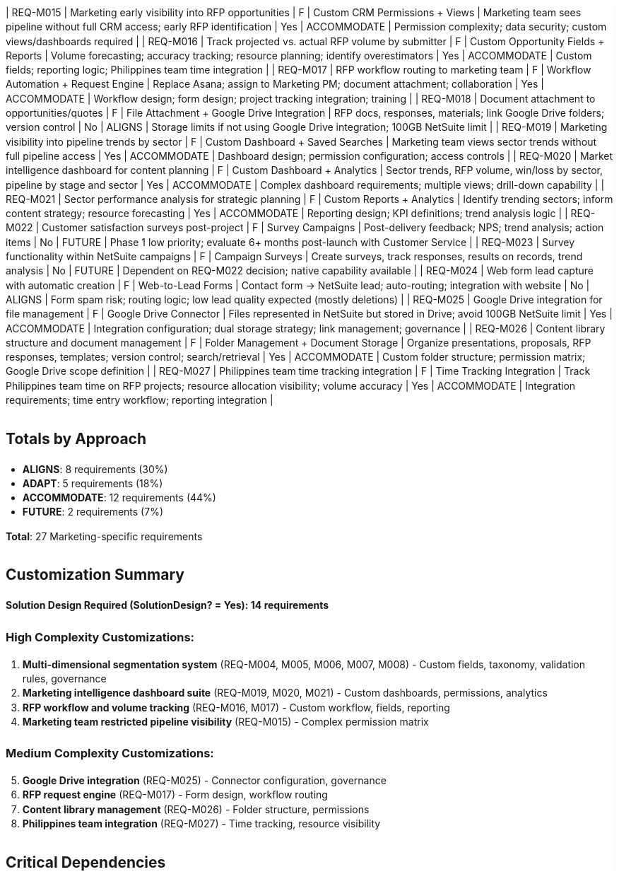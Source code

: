 | REQ-M015 | Marketing early visibility into RFP opportunities | F | Custom CRM Permissions + Views | Marketing team sees pipeline without full CRM access; early RFP identification | Yes | ACCOMMODATE | Permission complexity; data security; custom views/dashboards required |
| REQ-M016 | Track projected vs. actual RFP volume by submitter | F | Custom Opportunity Fields + Reports | Volume forecasting; accuracy tracking; resource planning; identify overestimators | Yes | ACCOMMODATE | Custom fields; reporting logic; Philippines team time integration |
| REQ-M017 | RFP workflow routing to marketing team | F | Workflow Automation + Request Engine | Replace Asana; assign to Marketing PM; document attachment; collaboration | Yes | ACCOMMODATE | Workflow design; form design; project tracking integration; training |
| REQ-M018 | Document attachment to opportunities/quotes | F | File Attachment + Google Drive Integration | RFP docs, responses, materials; link Google Drive folders; version control | No | ALIGNS | Storage limits if not using Google Drive integration; 100GB NetSuite limit |
| REQ-M019 | Marketing visibility into pipeline trends by sector | F | Custom Dashboard + Saved Searches | Marketing team views sector trends without full pipeline access | Yes | ACCOMMODATE | Dashboard design; permission configuration; access controls |
| REQ-M020 | Market intelligence dashboard for content planning | F | Custom Dashboard + Analytics | Sector trends, RFP volume, win/loss by sector, pipeline by stage and sector | Yes | ACCOMMODATE | Complex dashboard requirements; multiple views; drill-down capability |
| REQ-M021 | Sector performance analysis for strategic planning | F | Custom Reports + Analytics | Identify trending sectors; inform content strategy; resource forecasting | Yes | ACCOMMODATE | Reporting design; KPI definitions; trend analysis logic |
| REQ-M022 | Customer satisfaction surveys post-project | F | Survey Campaigns | Post-delivery feedback; NPS; trend analysis; action items | No | FUTURE | Phase 1 low priority; evaluate 6+ months post-launch with Customer Service |
| REQ-M023 | Survey functionality within NetSuite campaigns | F | Campaign Surveys | Create surveys, track responses, results on records, trend analysis | No | FUTURE | Dependent on REQ-M022 decision; native capability available |
| REQ-M024 | Web form lead capture with automatic creation | F | Web-to-Lead Forms | Contact form → NetSuite lead; auto-routing; integration with website | No | ALIGNS | Form spam risk; routing logic; low lead quality expected (mostly deletions) |
| REQ-M025 | Google Drive integration for file management | F | Google Drive Connector | Files represented in NetSuite but stored in Drive; avoid 100GB NetSuite limit | Yes | ACCOMMODATE | Integration configuration; dual storage strategy; link management; governance |
| REQ-M026 | Content library structure and document management | F | Folder Management + Document Storage | Organize presentations, proposals, RFP responses, templates; version control; search/retrieval | Yes | ACCOMMODATE | Custom folder structure; permission matrix; Google Drive scope definition |
| REQ-M027 | Philippines team time tracking integration | F | Time Tracking Integration | Track Philippines team time on RFP projects; resource allocation visibility; volume accuracy | Yes | ACCOMMODATE | Integration requirements; time entry workflow; reporting integration |

## Totals by Approach
- **ALIGNS**: 8 requirements (30%)
- **ADAPT**: 5 requirements (18%)
- **ACCOMMODATE**: 12 requirements (44%)
- **FUTURE**: 2 requirements (7%)

**Total**: 27 Marketing-specific requirements

## Customization Summary

**Solution Design Required (SolutionDesign? = Yes): 14 requirements**

### High Complexity Customizations:
1. **Multi-dimensional segmentation system** (REQ-M004, M005, M006, M007, M008) - Custom fields, taxonomy, validation rules, governance
2. **Marketing intelligence dashboard suite** (REQ-M019, M020, M021) - Custom dashboards, permissions, analytics
3. **RFP workflow and volume tracking** (REQ-M016, M017) - Custom workflow, fields, reporting
4. **Marketing team restricted pipeline visibility** (REQ-M015) - Complex permission matrix

### Medium Complexity Customizations:
5. **Google Drive integration** (REQ-M025) - Connector configuration, governance
6. **RFP request engine** (REQ-M017) - Form design, workflow routing
7. **Content library management** (REQ-M026) - Folder structure, permissions
8. **Philippines team integration** (REQ-M027) - Time tracking, resource visibility

## Critical Dependencies
